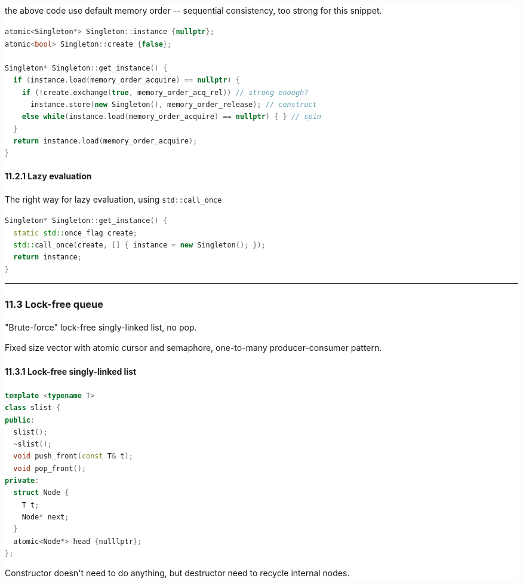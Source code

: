 the above code use default memory order -- sequential consistency, too strong
for this snippet.

```c++
atomic<Singleton*> Singleton::instance {nullptr};
atomic<bool> Singleton::create {false};

Singleton* Singleton::get_instance() {
  if (instance.load(memory_order_acquire) == nullptr) {
    if (!create.exchange(true, memory_order_acq_rel)) // strong enough?
      instance.store(new Singleton(), memory_order_release); // construct
    else while(instance.load(memory_order_acquire) == nullptr) { } // spin
  }
  return instance.load(memory_order_acquire);
}
```

#### 11.2.1 Lazy evaluation

The right way for lazy evaluation, using `std::call_once`

```c++
Singleton* Singleton::get_instance() {
  static std::once_flag create;
  std::call_once(create, [] { instance = new Singleton(); });
  return instance;
}
```

-----

### 11.3 Lock-free queue

"Brute-force" lock-free singly-linked list, no pop.

Fixed size vector with atomic cursor and semaphore, one-to-many
producer-consumer pattern.

#### 11.3.1 Lock-free singly-linked list

```c++
template <typename T>
class slist {
public:
  slist();
  ~slist();
  void push_front(const T& t);
  void pop_front();
private:
  struct Node {
    T t;
    Node* next;
  }
  atomic<Node*> head {nulllptr};
};
```
Constructor doesn't need to do anything, but destructor need to recycle
internal nodes.
